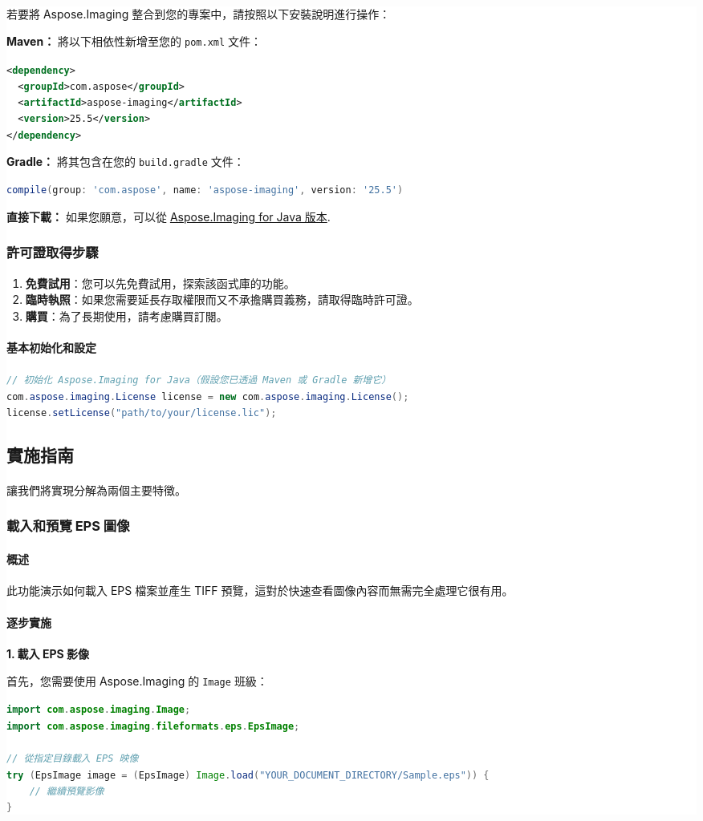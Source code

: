 若要將 Aspose.Imaging 整合到您的專案中，請按照以下安裝說明進行操作：

**Maven：**
將以下相依性新增至您的 `pom.xml` 文件：

```xml
<dependency>
  <groupId>com.aspose</groupId>
  <artifactId>aspose-imaging</artifactId>
  <version>25.5</version>
</dependency>
```

**Gradle：**
將其包含在您的 `build.gradle` 文件：

```gradle
compile(group: 'com.aspose', name: 'aspose-imaging', version: '25.5')
```

**直接下載：**
如果您願意，可以從 [Aspose.Imaging for Java 版本](https://releases。aspose.com/imaging/java/).

### 許可證取得步驟

1. **免費試用**：您可以先免費試用，探索該函式庫的功能。
2. **臨時執照**：如果您需要延長存取權限而又不承擔購買義務，請取得臨時許可證。
3. **購買**：為了長期使用，請考慮購買訂閱。

#### 基本初始化和設定

```java
// 初始化 Aspose.Imaging for Java（假設您已透過 Maven 或 Gradle 新增它）
com.aspose.imaging.License license = new com.aspose.imaging.License();
license.setLicense("path/to/your/license.lic");
```

## 實施指南

讓我們將實現分解為兩個主要特徵。

### 載入和預覽 EPS 圖像

#### 概述
此功能演示如何載入 EPS 檔案並產生 TIFF 預覽，這對於快速查看圖像內容而無需完全處理它很有用。

#### 逐步實施

**1. 載入 EPS 影像**

首先，您需要使用 Aspose.Imaging 的 `Image` 班級：

```java
import com.aspose.imaging.Image;
import com.aspose.imaging.fileformats.eps.EpsImage;

// 從指定目錄載入 EPS 映像
try (EpsImage image = (EpsImage) Image.load("YOUR_DOCUMENT_DIRECTORY/Sample.eps")) {
    // 繼續預覽影像
}
```
